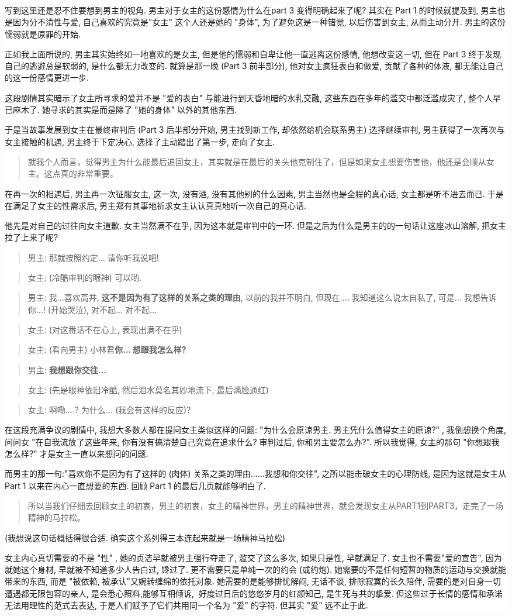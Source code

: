 写到这里还是忍不住要想到男主的视角. 男主对于女主的这份感情为什么在part 3 变得明确起来了呢? 其实在 Part 1 的时候就提及到, 男主也是因为分不清性与爱, 自己喜欢的究竟是"女主" 这个人还是她的 "身体", 为了避免这是一种错觉, 以后伤害到女主, 从而主动分开. 男主的这份懦弱就是原罪的开始.

  

正如我上面所说的, 男主其实始终如一地喜欢的是女主, 但是他的懦弱和自卑让他一直逃离这份感情, 他想改变这一切, 但在 Part 3 终于发现自己的逃避总是软弱的, 是什么都无力改变的. 就算是那一晚 (Part 3 前半部分), 他对女主疯狂表白和做爱, 贡献了各种的体液, 都无能让自己的这一份感情更进一步.

  

这段剧情其实暗示了女主所寻求的爱并不是 "爱的表白" 与能进行到天昏地暗的水乳交融, 这些东西在多年的滥交中都泛滥成灾了, 整个人早已麻木了. 她寻求的其实是而是除了 "她的身体" 以外的其他东西.

  

于是当故事发展到女主在最终审判后 (Part 3 后半部分开始, 男主找到新工作, 却依然给机会联系男主) 选择继续审判, 男主获得了一次再次与女主接触的机遇, 男主终于下定决心, 选择了主动踏出了第一步, 走向了女主.

  

> 就我个人而言，觉得男主为什么能最后追回女主，其实就是在最后的关头他克制住了，但是如果女主想要伤害他，他还是会顺从女主。这点真的非常重要。

  

​在再一次的相遇后, 男主再一次征服女主, 这一次, 没有酒, 没有其他别的什么因素, 男主当然也是全程的真心话, 女主都是听不进去而已. 于是在满足了女主的性需求后, 男主郑有其事地祈求女主认认真真地听一次自己的真心话.

  

他先是对自己的过往向女主道歉. 女主当然满不在乎, 因为这本就是审判中的一环. 但是之后为什么是男主的的一句话让这座冰山溶解, 把女主拉了上来了呢?

  

> 男主: 那就按照约定... 请你听我说吧!

> 女主: (冷酷审判的眼神) 可以哟.

> 男主: 我...喜欢高井, **这不是因为有了这样的关系之类的理由**, 以前的我并不明白, 但现在.... 我知道这么说太自私了, 可是... 我想告诉你...! (开始哭泣), 对不起... 对不起...

> 女主: (对这番话不在心上, 表现出满不在乎)

> 女主: (看向男主) 小林君**你... 想跟我怎么样?**

> 男主: **我想跟你交往...**

> 女主: (先是眼神依旧冷酷, 然后泪水莫名其妙地流下, 最后满脸通红)

> 女主: 啊嘞... ? 为什么... (我会有这样的反应)?

  

在这段充满争议的剧情中, 我想大多数人都在提问女主类似这样的问题: "为什么会原谅男主. 男主凭什么值得女主的原谅?" , 我倒想换个角度, 问问女 "在自我流放了这些年来, 你有没有搞清楚自己究竟在追求什么? 审判过后, 你和男主要怎么办?". 所以我觉得, 女主的那句 "你想跟我怎么样?" 才是女主一直以来想问的问题.

  

而男主的那一句:"喜欢你不是因为有了这样的 (肉体) 关系之类的理由......我想和你交往", 之所以能击破女主的心理防线, 是因为这就是女主从 Part 1 以来在内心一直想要的东西. 回顾 Part 1 的最后几页就能够明白了.
  
>所以当我们仔细去回顾女主的初衷，男主的初衷，女主的精神世界，男主的精神世界，就会发现女主从PART1到PART3，走完了一场精神的马拉松。

(我想说这句话概括得很合适. 确实这个系列得三本连起来就是一场精神马拉松)

女主内心真切需要的不是 "性" , 她的贞洁早就被男主强行夺走了, 滥交了这么多次, 如果只是性, 早就满足了. 女主也不需要"爱的宣告", 因为就她这个身材, 早就被不知道多少人告白过, 馋过了. 更不需要只是单纯一次的约会 (或约炮). 她需要的不是任何短暂的物质的运动与交换就能带来的东西, 而是 "被依赖, 被承认"又婉转缠绵的依托对象. 她需要的是能够排忧解闷, 无话不谈, 排除寂寞的长久陪伴, 需要的是对自身一切遭遇都无限包容的亲人, 是会悉心照料,能够互相倾诉,  好度过日后的悠悠岁月的红颜知己, 是生死与共的挚爱. 但这些过于长情的感情和承诺无法用理性的范式去表达, 于是人们赋予了它们共用同一个名为 "爱" 的字符. 但其实 "爱" 远不止于此.
